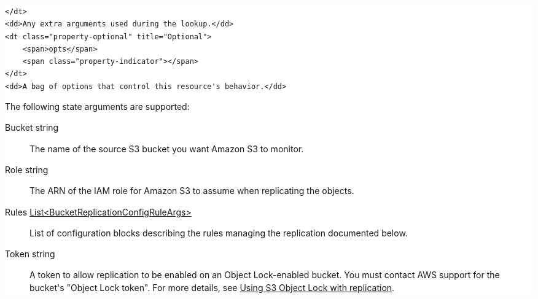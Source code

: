     </dt>
    <dd>Any extra arguments used during the lookup.</dd>
    <dt class="property-optional" title="Optional">
        <span>opts</span>
        <span class="property-indicator"></span>
    </dt>
    <dd>A bag of options that control this resource's behavior.</dd>
</dl>

</pulumi-choosable>
</div>

The following state arguments are supported:


<div>
<pulumi-choosable type="language" values="csharp">
<dl class="resources-properties"><dt class="property-optional"
            title="Optional">
        <span id="state_bucket_csharp">
<a data-swiftype-name="resource-property" data-swiftype-type="text" href="#state_bucket_csharp" style="color: inherit; text-decoration: inherit;">Bucket</a>
</span>
        <span class="property-indicator"></span>
        <span class="property-type">string</span>
    </dt>
    <dd><p>The name of the source S3 bucket you want Amazon S3 to monitor.</p>
</dd><dt class="property-optional"
            title="Optional">
        <span id="state_role_csharp">
<a data-swiftype-name="resource-property" data-swiftype-type="text" href="#state_role_csharp" style="color: inherit; text-decoration: inherit;">Role</a>
</span>
        <span class="property-indicator"></span>
        <span class="property-type">string</span>
    </dt>
    <dd><p>The ARN of the IAM role for Amazon S3 to assume when replicating the objects.</p>
</dd><dt class="property-optional"
            title="Optional">
        <span id="state_rules_csharp">
<a data-swiftype-name="resource-property" data-swiftype-type="text" href="#state_rules_csharp" style="color: inherit; text-decoration: inherit;">Rules</a>
</span>
        <span class="property-indicator"></span>
        <span class="property-type"><a href="#bucketreplicationconfigrule">List&lt;Bucket<wbr>Replication<wbr>Config<wbr>Rule<wbr>Args&gt;</a></span>
    </dt>
    <dd><p>List of configuration blocks describing the rules managing the replication documented below.</p>
</dd><dt class="property-optional"
            title="Optional">
        <span id="state_token_csharp">
<a data-swiftype-name="resource-property" data-swiftype-type="text" href="#state_token_csharp" style="color: inherit; text-decoration: inherit;">Token</a>
</span>
        <span class="property-indicator"></span>
        <span class="property-type">string</span>
    </dt>
    <dd><p>A token to allow replication to be enabled on an Object Lock-enabled bucket. You must contact AWS support for the bucket's &quot;Object Lock token&quot;.
For more details, see <a href="https://docs.aws.amazon.com/AmazonS3/latest/userguide/object-lock-managing.html#object-lock-managing-replication">Using S3 Object Lock with replication</a>.</p>
</dd></dl>
</pulumi-choosable>
</div>
